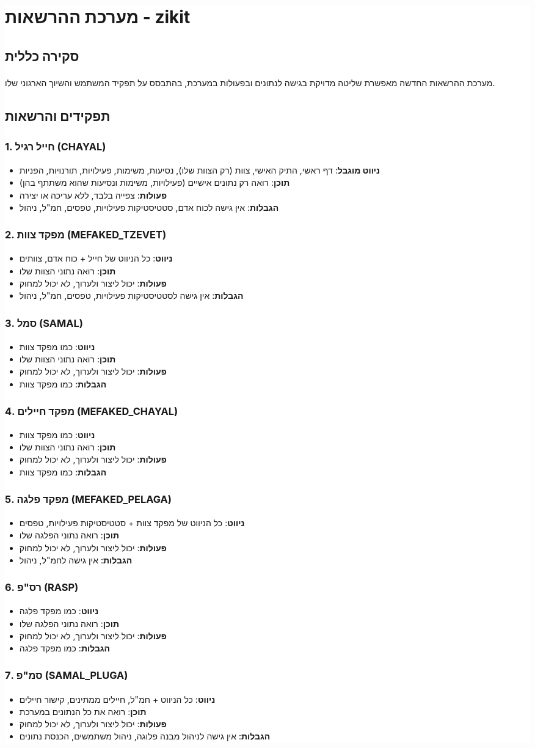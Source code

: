 # מערכת ההרשאות - zikit

## סקירה כללית

מערכת ההרשאות החדשה מאפשרת שליטה מדויקת בגישה לנתונים ובפעולות במערכת, בהתבסס על תפקיד המשתמש והשיוך הארגוני שלו.

## תפקידים והרשאות

### 1. חייל רגיל (CHAYAL)
- **ניווט מוגבל**: דף ראשי, התיק האישי, צוות (רק הצוות שלו), נסיעות, משימות, פעילויות, תורנויות, הפניות
- **תוכן**: רואה רק נתונים אישיים (פעילויות, משימות ונסיעות שהוא משתתף בהן)
- **פעולות**: צפייה בלבד, ללא עריכה או יצירה
- **הגבלות**: אין גישה לכוח אדם, סטטיסטיקות פעילויות, טפסים, חמ"ל, ניהול

### 2. מפקד צוות (MEFAKED_TZEVET)
- **ניווט**: כל הניווט של חייל + כוח אדם, צוותים
- **תוכן**: רואה נתוני הצוות שלו
- **פעולות**: יכול ליצור ולערוך, לא יכול למחוק
- **הגבלות**: אין גישה לסטטיסטיקות פעילויות, טפסים, חמ"ל, ניהול

### 3. סמל (SAMAL)
- **ניווט**: כמו מפקד צוות
- **תוכן**: רואה נתוני הצוות שלו
- **פעולות**: יכול ליצור ולערוך, לא יכול למחוק
- **הגבלות**: כמו מפקד צוות

### 4. מפקד חיילים (MEFAKED_CHAYAL)
- **ניווט**: כמו מפקד צוות
- **תוכן**: רואה נתוני הצוות שלו
- **פעולות**: יכול ליצור ולערוך, לא יכול למחוק
- **הגבלות**: כמו מפקד צוות

### 5. מפקד פלגה (MEFAKED_PELAGA)
- **ניווט**: כל הניווט של מפקד צוות + סטטיסטיקות פעילויות, טפסים
- **תוכן**: רואה נתוני הפלגה שלו
- **פעולות**: יכול ליצור ולערוך, לא יכול למחוק
- **הגבלות**: אין גישה לחמ"ל, ניהול

### 6. רס"פ (RASP)
- **ניווט**: כמו מפקד פלגה
- **תוכן**: רואה נתוני הפלגה שלו
- **פעולות**: יכול ליצור ולערוך, לא יכול למחוק
- **הגבלות**: כמו מפקד פלגה

### 7. סמ"פ (SAMAL_PLUGA)
- **ניווט**: כל הניווט + חמ"ל, חיילים ממתינים, קישור חיילים
- **תוכן**: רואה את כל הנתונים במערכת
- **פעולות**: יכול ליצור ולערוך, לא יכול למחוק
- **הגבלות**: אין גישה לניהול מבנה פלוגה, ניהול משתמשים, הכנסת נתונים
